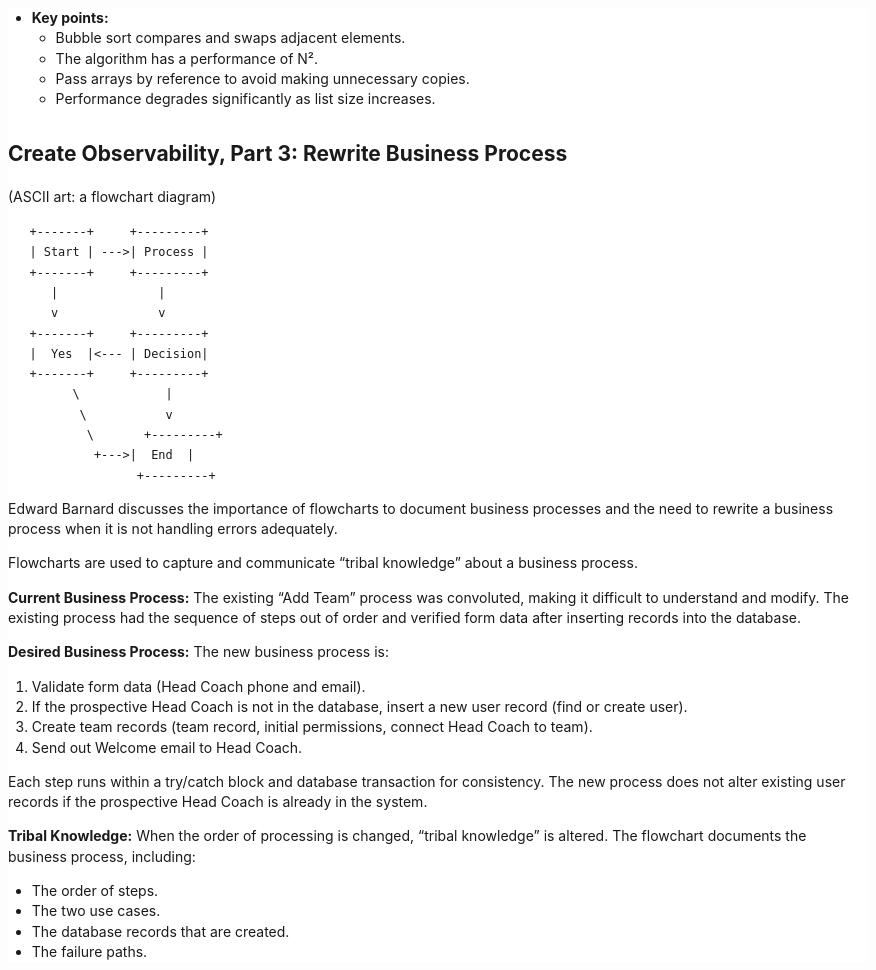 *   **Key points:**
    *   Bubble sort compares and swaps adjacent elements.
    *   The algorithm has a performance of N².
    *   Pass arrays by reference to avoid making unnecessary copies.
    *   Performance degrades significantly as list size increases.


## Create Observability, Part 3: Rewrite Business Process

(ASCII art: a flowchart diagram)
```
   +-------+     +---------+
   | Start | --->| Process |
   +-------+     +---------+
      |              |
      v              v
   +-------+     +---------+
   |  Yes  |<--- | Decision|
   +-------+     +---------+
         \            |
          \           v
           \       +---------+
            +--->|  End  |
                  +---------+
```

Edward Barnard discusses the importance of flowcharts to document business processes and the need to rewrite a business process when it is not handling errors adequately.

Flowcharts are used to capture and communicate “tribal knowledge” about a business process.

**Current Business Process:**
The existing “Add Team” process was convoluted, making it difficult to understand and modify. The existing process had the sequence of steps out of order and verified form data after inserting records into the database.

**Desired Business Process:**
The new business process is:

1.  Validate form data (Head Coach phone and email).
2.  If the prospective Head Coach is not in the database, insert a new user record (find or create user).
3.  Create team records (team record, initial permissions, connect Head Coach to team).
4.  Send out Welcome email to Head Coach.

Each step runs within a try/catch block and database transaction for consistency.
The new process does not alter existing user records if the prospective Head Coach is already in the system.

**Tribal Knowledge:**
When the order of processing is changed, “tribal knowledge” is altered. The flowchart documents the business process, including:

*   The order of steps.
*   The two use cases.
*   The database records that are created.
*   The failure paths.
